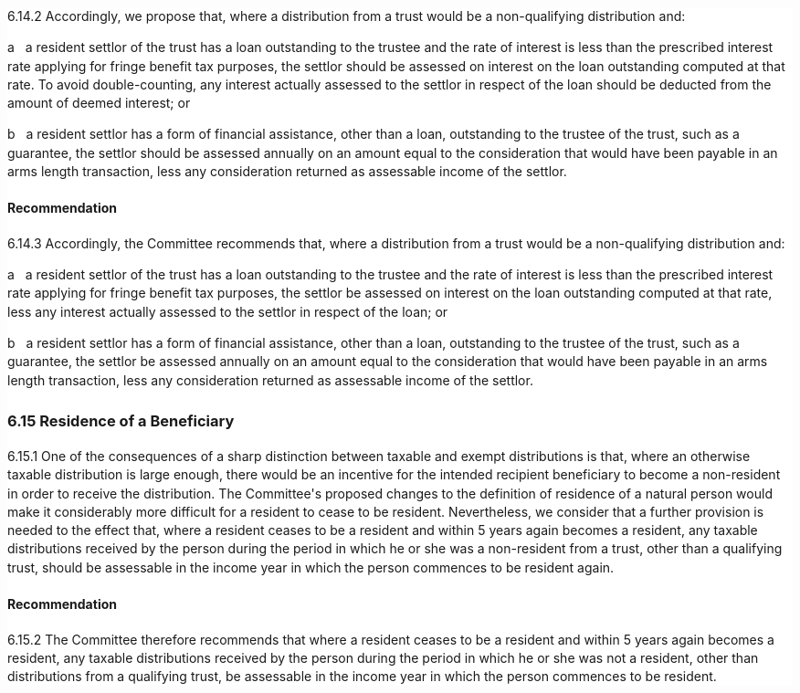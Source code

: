 6.14.2 Accordingly, we propose that, where a distribution from a trust would be a non-qualifying distribution and:

a   a resident settlor of the trust has a loan outstanding to the trustee and the rate of interest is less than the prescribed interest rate applying for fringe benefit tax purposes, the settlor should be assessed on interest on the loan outstanding computed at that rate. To avoid double-counting, any interest actually assessed to the settlor in respect of the loan should be deducted from the amount of deemed interest; or

b   a resident settlor has a form of financial assistance, other than a loan, outstanding to the trustee of the trust, such as a guarantee, the settlor should be assessed annually on an amount equal to the consideration that would have been payable in an arms length transaction, less any consideration returned as assessable income of the settlor.

#### Recommendation

6.14.3 Accordingly, the Committee recommends that, where a distribution from a trust would be a non-qualifying distribution and:

a   a resident settlor of the trust has a loan outstanding to the trustee and the rate of interest is less than the prescribed interest rate applying for fringe benefit tax purposes, the settlor be assessed on interest on the loan outstanding computed at that rate, less any interest actually assessed to the settlor in respect of the loan; or

b   a resident settlor has a form of financial assistance, other than a loan, outstanding to the trustee of the trust, such as a guarantee, the settlor be assessed annually on an amount equal to the consideration that would have been payable in an arms length transaction, less any consideration returned as assessable income of the settlor.

### 6.15 Residence of a Beneficiary

6.15.1 One of the consequences of a sharp distinction between taxable and exempt distributions is that, where an otherwise taxable distribution is large enough, there would be an incentive for the intended recipient beneficiary to become a non-resident in order to receive the distribution. The Committee's proposed changes to the definition of residence of a natural person would make it considerably more difficult for a resident to cease to be resident. Nevertheless, we consider that a further provision is needed to the effect that, where a resident ceases to be a resident and within 5 years again becomes a resident, any taxable distributions received by the person during the period in which he or she was a non-resident from a trust, other than a qualifying trust, should be assessable in the income year in which the person commences to be resident again.

#### Recommendation

6.15.2 The Committee therefore recommends that where a resident ceases to be a resident and within 5 years again becomes a resident, any taxable distributions received by the person during the period in which he or she was not a resident, other than distributions from a qualifying trust, be assessable in the income year in which the person commences to be resident.